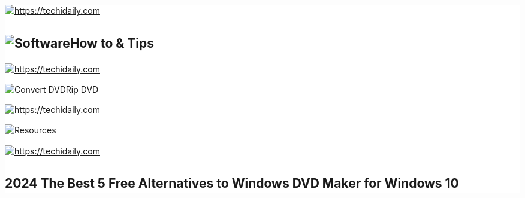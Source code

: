 



<a href="https://aligracehair.sjv.io/c/5597632/2115940/19272" target="_top" id="2115940">
  <img src="//a.impactradius-go.com/display-ad/19272-2115940" border="0" alt="https://techidaily.com" width="120" height="90"/>
</a>
<img height="0" width="0" src="https://aligracehair.sjv.io/i/5597632/2115940/19272" style="position:absolute;visibility:hidden;" border="0" />





## ![Software](https://www.videoconverterfactory.com/tips/img-autofit/header-tit1.png)How to & Tips






<a href="https://bluettius.sjv.io/c/5597632/2139119/17108" target="_top" id="2139119">
  <img src="//a.impactradius-go.com/display-ad/17108-2139119" border="0" alt="https://techidaily.com" width="728" height="90"/>
</a>
<img height="0" width="0" src="https://bluettius.sjv.io/i/5597632/2139119/17108" style="position:absolute;visibility:hidden;" border="0" />





![Convert DVD](https://www.videoconverterfactory.com/tips/img-autofit/header-tit2.png)Rip DVD






<a href="https://ephamedtechinc.pxf.io/c/5597632/2136621/26400" target="_top" id="2136621">
  <img src="//a.impactradius-go.com/display-ad/26400-2136621" border="0" alt="https://techidaily.com" width="728" height="90"/>
</a>
<img height="0" width="0" src="https://ephamedtechinc.pxf.io/i/5597632/2136621/26400" style="position:absolute;visibility:hidden;" border="0" />





![Resources](https://www.videoconverterfactory.com/tips/img-autofit/header-r.png)






<a href="https://unicoeye.pxf.io/c/5597632/2134234/18498" target="_top" id="2134234">
  <img src="//a.impactradius-go.com/display-ad/18498-2134234" border="0" alt="https://techidaily.com" width="728" height="90"/>
</a>
<img height="0" width="0" src="https://unicoeye.pxf.io/i/5597632/2134234/18498" style="position:absolute;visibility:hidden;" border="0" />





## 2024 The Best 5 Free Alternatives to Windows DVD Maker for Windows 10
